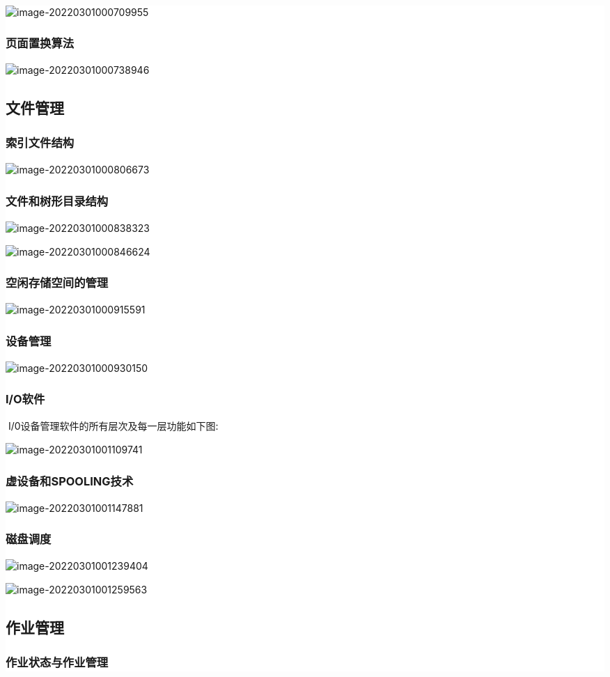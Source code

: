 ![image-20220301000709955](https://raw.githubusercontent.com/MyMonsterCat/md_image/main/%E5%9F%BA%E7%A1%80/Pic/image-20220301000709955.png)

### 页面置换算法

![image-20220301000738946](https://raw.githubusercontent.com/MyMonsterCat/md_image/main/%E5%9F%BA%E7%A1%80/Pic/image-20220301000738946.png)

## 文件管理

### 索引文件结构

![image-20220301000806673](https://raw.githubusercontent.com/MyMonsterCat/md_image/main/%E5%9F%BA%E7%A1%80/Pic/image-20220301000806673.png)

### 文件和树形目录结构

![image-20220301000838323](https://raw.githubusercontent.com/MyMonsterCat/md_image/main/%E5%9F%BA%E7%A1%80/Pic/image-20220301000838323.png)

![image-20220301000846624](https://raw.githubusercontent.com/MyMonsterCat/md_image/main/%E5%9F%BA%E7%A1%80/Pic/image-20220301000846624.png)

### 空闲存储空间的管理

![image-20220301000915591](https://raw.githubusercontent.com/MyMonsterCat/md_image/main/%E5%9F%BA%E7%A1%80/Pic/image-20220301000915591.png)

### 设备管理

![image-20220301000930150](https://raw.githubusercontent.com/MyMonsterCat/md_image/main/%E5%9F%BA%E7%A1%80/Pic/image-20220301000930150.png)

### I/O软件

​	I/0设备管理软件的所有层次及每一层功能如下图:

![image-20220301001109741](https://raw.githubusercontent.com/MyMonsterCat/md_image/main/%E5%9F%BA%E7%A1%80/Pic/image-20220301001109741.png)

### 虚设备和SPOOLING技术

![image-20220301001147881](https://raw.githubusercontent.com/MyMonsterCat/md_image/main/%E5%9F%BA%E7%A1%80/Pic/image-20220301001147881.png)

### 磁盘调度

![image-20220301001239404](https://raw.githubusercontent.com/MyMonsterCat/md_image/main/%E5%9F%BA%E7%A1%80/Pic/image-20220301001239404.png)

![image-20220301001259563](https://raw.githubusercontent.com/MyMonsterCat/md_image/main/%E5%9F%BA%E7%A1%80/Pic/image-20220301001259563.png)

## 作业管理

### 作业状态与作业管理	
